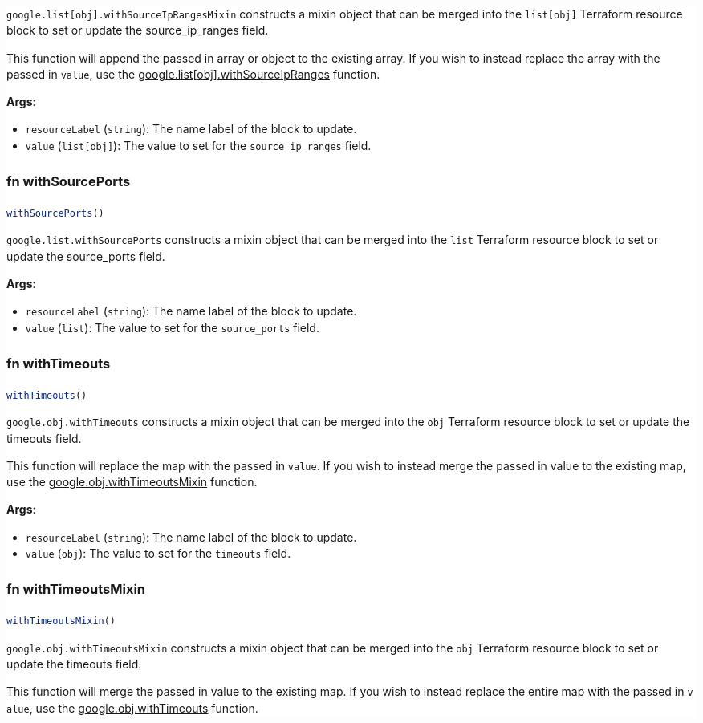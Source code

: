`google.list[obj].withSourceIpRangesMixin` constructs a mixin object that can be merged into the `list[obj]`
Terraform resource block to set or update the source_ip_ranges field.

This function will append the passed in array or object to the existing array. If you wish
to instead replace the array with the passed in `value`, use the [google.list[obj].withSourceIpRanges](TODO)
function.


**Args**:
  - `resourceLabel` (`string`): The name label of the block to update.
  - `value` (`list[obj]`): The value to set for the `source_ip_ranges` field.


### fn withSourcePorts

```ts
withSourcePorts()
```

`google.list.withSourcePorts` constructs a mixin object that can be merged into the `list`
Terraform resource block to set or update the source_ports field.



**Args**:
  - `resourceLabel` (`string`): The name label of the block to update.
  - `value` (`list`): The value to set for the `source_ports` field.


### fn withTimeouts

```ts
withTimeouts()
```

`google.obj.withTimeouts` constructs a mixin object that can be merged into the `obj`
Terraform resource block to set or update the timeouts field.

This function will replace the map with the passed in `value`. If you wish to instead merge the
passed in value to the existing map, use the [google.obj.withTimeoutsMixin](TODO) function.

**Args**:
  - `resourceLabel` (`string`): The name label of the block to update.
  - `value` (`obj`): The value to set for the `timeouts` field.


### fn withTimeoutsMixin

```ts
withTimeoutsMixin()
```

`google.obj.withTimeoutsMixin` constructs a mixin object that can be merged into the `obj`
Terraform resource block to set or update the timeouts field.

This function will merge the passed in value to the existing map. If you wish
to instead replace the entire map with the passed in `value`, use the [google.obj.withTimeouts](TODO)
function.
